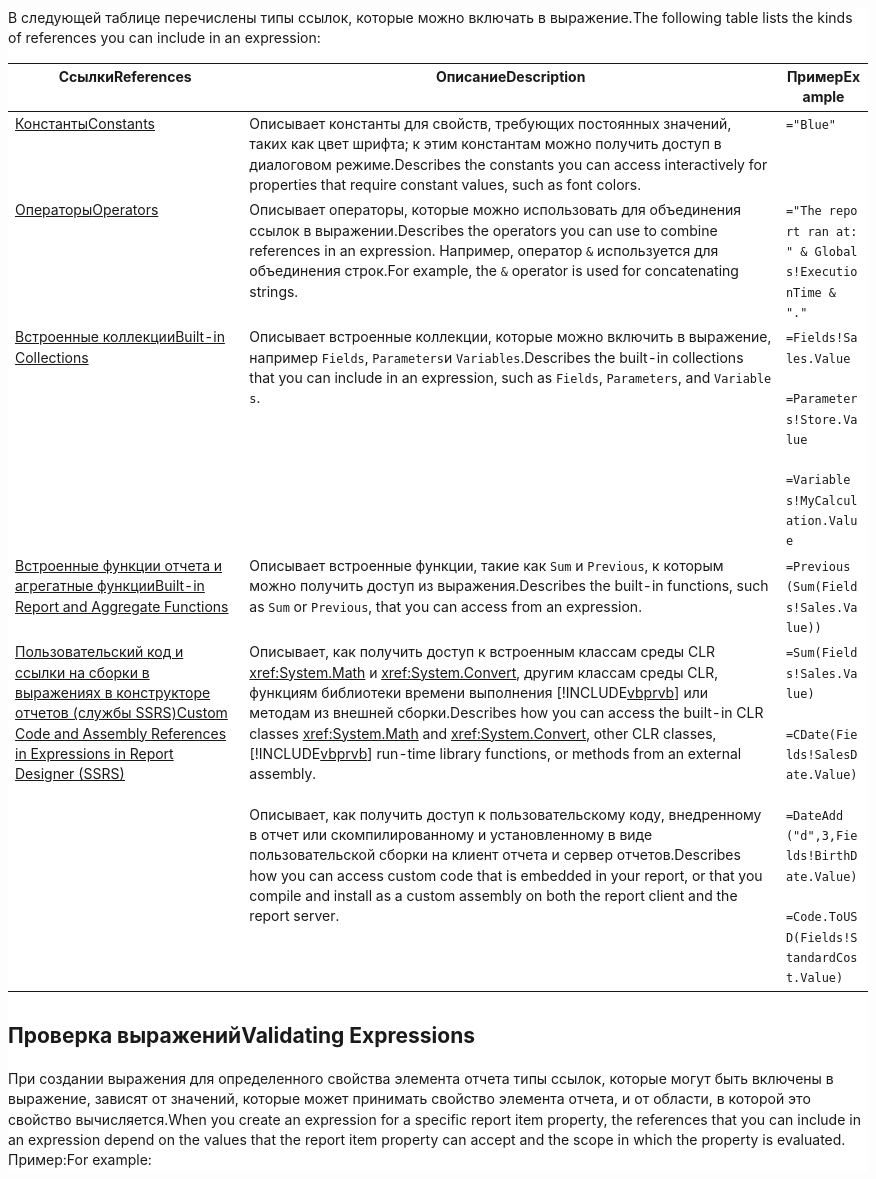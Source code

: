 <span data-ttu-id="52549-167">В следующей таблице перечислены типы ссылок, которые можно включать в выражение.</span><span class="sxs-lookup"><span data-stu-id="52549-167">The following table lists the kinds of references you can include in an expression:</span></span>  

|<span data-ttu-id="52549-168">Ссылки</span><span class="sxs-lookup"><span data-stu-id="52549-168">References</span></span>|<span data-ttu-id="52549-169">Описание</span><span class="sxs-lookup"><span data-stu-id="52549-169">Description</span></span>|<span data-ttu-id="52549-170">Пример</span><span class="sxs-lookup"><span data-stu-id="52549-170">Example</span></span>|  
|----------------|-----------------|-------------|  
|[<span data-ttu-id="52549-171">Константы</span><span class="sxs-lookup"><span data-stu-id="52549-171">Constants</span></span>](expressions-report-builder-and-ssrs.md)|<span data-ttu-id="52549-172">Описывает константы для свойств, требующих постоянных значений, таких как цвет шрифта; к этим константам можно получить доступ в диалоговом режиме.</span><span class="sxs-lookup"><span data-stu-id="52549-172">Describes the constants you can access interactively for properties that require constant values, such as font colors.</span></span>|`="Blue"`|  
|[<span data-ttu-id="52549-173">Операторы</span><span class="sxs-lookup"><span data-stu-id="52549-173">Operators</span></span>](operators-in-expressions-report-builder-and-ssrs.md)|<span data-ttu-id="52549-174">Описывает операторы, которые можно использовать для объединения ссылок в выражении.</span><span class="sxs-lookup"><span data-stu-id="52549-174">Describes the operators you can use to combine references in an expression.</span></span> <span data-ttu-id="52549-175">Например, оператор `&` используется для объединения строк.</span><span class="sxs-lookup"><span data-stu-id="52549-175">For example, the `&` operator is used for concatenating strings.</span></span>|`="The report ran at: " & Globals!ExecutionTime & "."`|  
|[<span data-ttu-id="52549-176">Встроенные коллекции</span><span class="sxs-lookup"><span data-stu-id="52549-176">Built-in Collections</span></span>](built-in-collections-in-expressions-report-builder.md)|<span data-ttu-id="52549-177">Описывает встроенные коллекции, которые можно включить в выражение, например `Fields`, `Parameters`и `Variables`.</span><span class="sxs-lookup"><span data-stu-id="52549-177">Describes the built-in collections that you can include in an expression, such as `Fields`, `Parameters`, and `Variables`.</span></span>|`=Fields!Sales.Value`<br /><br /> `=Parameters!Store.Value`<br /><br /> `=Variables!MyCalculation.Value`|  
|[<span data-ttu-id="52549-178">Встроенные функции отчета и агрегатные функции</span><span class="sxs-lookup"><span data-stu-id="52549-178">Built-in Report and Aggregate Functions</span></span>](report-builder-functions-aggregate-functions-reference.md)|<span data-ttu-id="52549-179">Описывает встроенные функции, такие как `Sum` и `Previous`, к которым можно получить доступ из выражения.</span><span class="sxs-lookup"><span data-stu-id="52549-179">Describes the built-in functions, such as `Sum` or `Previous`, that you can access from an expression.</span></span>|`=Previous(Sum(Fields!Sales.Value))`|  
|[<span data-ttu-id="52549-180">Пользовательский код и ссылки на сборки в выражениях в конструкторе отчетов (службы SSRS)</span><span class="sxs-lookup"><span data-stu-id="52549-180">Custom Code and Assembly References in Expressions in Report Designer &#40;SSRS&#41;</span></span>](custom-code-and-assembly-references-in-expressions-in-report-designer-ssrs.md)|<span data-ttu-id="52549-181">Описывает, как получить доступ к встроенным классам среды CLR <xref:System.Math> и <xref:System.Convert>, другим классам среды CLR, функциям библиотеки времени выполнения [!INCLUDE[vbprvb](../../../includes/vbprvb-md.md)] или методам из внешней сборки.</span><span class="sxs-lookup"><span data-stu-id="52549-181">Describes how you can access the built-in CLR classes <xref:System.Math> and <xref:System.Convert>, other CLR classes, [!INCLUDE[vbprvb](../../../includes/vbprvb-md.md)] run-time library functions, or methods from an external assembly.</span></span><br /><br /> <span data-ttu-id="52549-182">Описывает, как получить доступ к пользовательскому коду, внедренному в отчет или скомпилированному и установленному в виде пользовательской сборки на клиент отчета и сервер отчетов.</span><span class="sxs-lookup"><span data-stu-id="52549-182">Describes how you can access custom code that is embedded in your report, or that you compile and install as a custom assembly on both the report client and the report server.</span></span>|`=Sum(Fields!Sales.Value)`<br /><br /> `=CDate(Fields!SalesDate.Value)`<br /><br /> `=DateAdd("d",3,Fields!BirthDate.Value)`<br /><br /> `=Code.ToUSD(Fields!StandardCost.Value)`|  



##  <a name="validating-expressions"></a><a name="Valid"></a><span data-ttu-id="52549-183">Проверка выражений</span><span class="sxs-lookup"><span data-stu-id="52549-183">Validating Expressions</span></span>  
<span data-ttu-id="52549-184">При создании выражения для определенного свойства элемента отчета типы ссылок, которые могут быть включены в выражение, зависят от значений, которые может принимать свойство элемента отчета, и от области, в которой это свойство вычисляется.</span><span class="sxs-lookup"><span data-stu-id="52549-184">When you create an expression for a specific report item property, the references that you can include in an expression depend on the values that the report item property can accept and the scope in which the property is evaluated.</span></span> <span data-ttu-id="52549-185">Пример:</span><span class="sxs-lookup"><span data-stu-id="52549-185">For example:</span></span>  
